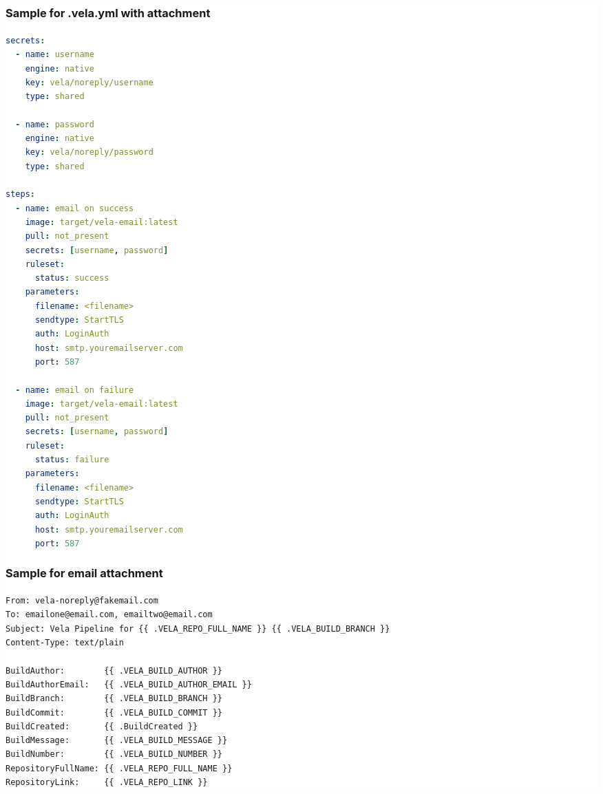 ### Sample for .vela.yml with attachment

```yaml
secrets:
  - name: username
    engine: native
    key: vela/noreply/username
    type: shared

  - name: password
    engine: native
    key: vela/noreply/password
    type: shared

steps:
  - name: email on success
    image: target/vela-email:latest
    pull: not_present
    secrets: [username, password]
    ruleset:
      status: success
    parameters:
      filename: <filename>
      sendtype: StartTLS
      auth: LoginAuth
      host: smtp.youremailserver.com
      port: 587

  - name: email on failure
    image: target/vela-email:latest
    pull: not_present
    secrets: [username, password]
    ruleset:
      status: failure
    parameters:
      filename: <filename>
      sendtype: StartTLS
      auth: LoginAuth
      host: smtp.youremailserver.com
      port: 587
```

### Sample for email attachment

```text
From: vela-noreply@fakemail.com
To: emailone@email.com, emailtwo@email.com
Subject: Vela Pipeline for {{ .VELA_REPO_FULL_NAME }} {{ .VELA_BUILD_BRANCH }}
Content-Type: text/plain

BuildAuthor:        {{ .VELA_BUILD_AUTHOR }}
BuildAuthorEmail:   {{ .VELA_BUILD_AUTHOR_EMAIL }}
BuildBranch:        {{ .VELA_BUILD_BRANCH }}
BuildCommit:        {{ .VELA_BUILD_COMMIT }}
BuildCreated:       {{ .BuildCreated }}
BuildMessage:       {{ .VELA_BUILD_MESSAGE }}
BuildNumber:        {{ .VELA_BUILD_NUMBER }}
RepositoryFullName: {{ .VELA_REPO_FULL_NAME }}
RepositoryLink:     {{ .VELA_REPO_LINK }}
```

